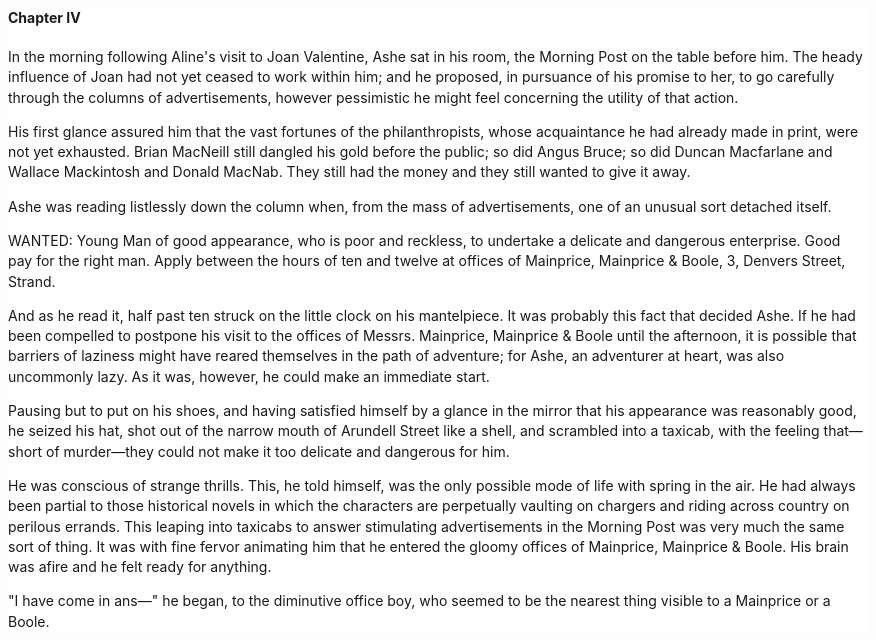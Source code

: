 
#### Chapter IV

In the morning following Aline's visit to Joan Valentine, Ashe
sat in his room, the Morning Post on the table before him. The
heady influence of Joan had not yet ceased to work within him;
and he proposed, in pursuance of his promise to her, to go
carefully through the columns of advertisements, however
pessimistic he might feel concerning the utility of that action.

His first glance assured him that the vast fortunes of the
philanthropists, whose acquaintance he had already made in print,
were not yet exhausted. Brian MacNeill still dangled his gold
before the public; so did Angus Bruce; so did Duncan Macfarlane
and Wallace Mackintosh and Donald MacNab. They still had the
money and they still wanted to give it away.

Ashe was reading listlessly down the column when, from the mass
of advertisements, one of an unusual sort detached itself.

  WANTED: Young Man of good appearance, who is poor and
  reckless, to undertake a delicate and dangerous enterprise.
  Good pay for the right man. Apply between the hours of ten
  and twelve at offices of Mainprice, Mainprice & Boole,
  3, Denvers Street, Strand.

And as he read it, half past ten struck on the little clock on
his mantelpiece. It was probably this fact that decided Ashe. If
he had been compelled to postpone his visit to the offices of
Messrs. Mainprice, Mainprice & Boole until the afternoon, it is
possible that barriers of laziness might have reared themselves
in the path of adventure; for Ashe, an adventurer at heart, was
also uncommonly lazy. As it was, however, he could make an
immediate start.

Pausing but to put on his shoes, and having satisfied himself by
a glance in the mirror that his appearance was reasonably good,
he seized his hat, shot out of the narrow mouth of Arundell Street
like a shell, and scrambled into a taxicab, with the feeling
that—short of murder—they could not make it too delicate and
dangerous for him.

He was conscious of strange thrills. This, he told himself, was
the only possible mode of life with spring in the air. He had
always been partial to those historical novels in which the
characters are perpetually vaulting on chargers and riding across
country on perilous errands. This leaping into taxicabs to answer
stimulating advertisements in the Morning Post was very much the
same sort of thing. It was with fine fervor animating him that he
entered the gloomy offices of Mainprice, Mainprice & Boole. His
brain was afire and he felt ready for anything.

"I have come in ans—" he began, to the diminutive office boy,
who seemed to be the nearest thing visible to a Mainprice or a
Boole.
